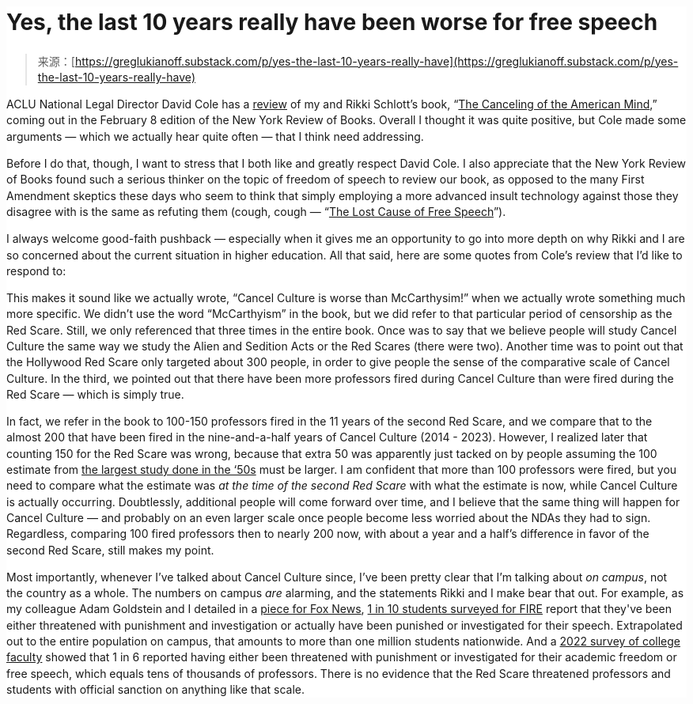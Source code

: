 

# Yes, the last 10 years really have been worse for free speech

> 来源：[https://greglukianoff.substack.com/p/yes-the-last-10-years-really-have](https://greglukianoff.substack.com/p/yes-the-last-10-years-really-have)

ACLU National Legal Director David Cole has a [review](https://www.nybooks.com/articles/2024/02/08/whos-canceling-whom-canceling-of-the-american-mind/#:~:text=There%20is%20a%20huge%20difference,and%20institutions%20to%20be%20intolerant.) of my and Rikki Schlott’s book, “[The Canceling of the American Mind](https://www.simonandschuster.com/books/The-Canceling-of-the-American-Mind/Greg-Lukianoff/9781668019146),” coming out in the February 8 edition of the New York Review of Books. Overall I thought it was quite positive, but Cole made some arguments — which we actually hear quite often — that I think need addressing.

Before I do that, though, I want to stress that I both like and greatly respect David Cole. I also appreciate that the New York Review of Books found such a serious thinker on the topic of freedom of speech to review our book, as opposed to the many First Amendment skeptics these days who seem to think that simply employing a more advanced insult technology against those they disagree with is the same as refuting them (cough, cough — “[The Lost Cause of Free Speech](https://papers.ssrn.com/sol3/papers.cfm?abstract_id=4374803)”).

I always welcome good-faith pushback — especially when it gives me an opportunity to go into more depth on why Rikki and I are so concerned about the current situation in higher education. All that said, here are some quotes from Cole’s review that I’d like to respond to:

This makes it sound like we actually wrote, “Cancel Culture is worse than McCarthysim!” when we actually wrote something much more specific. We didn’t use the word “McCarthyism” in the book, but we did refer to that particular period of censorship as the Red Scare. Still, we only referenced that three times in the entire book. Once was to say that we believe people will study Cancel Culture the same way we study the Alien and Sedition Acts or the Red Scares (there were two). Another time was to point out that the Hollywood Red Scare only targeted about 300 people, in order to give people the sense of the comparative scale of Cancel Culture. In the third, we pointed out that there have been more professors fired during Cancel Culture than were fired during the Red Scare — which is simply true.

In fact, we refer in the book to 100-150 professors fired in the 11 years of the second Red Scare, and we compare that to the almost 200 that have been fired in the nine-and-a-half years of Cancel Culture (2014 - 2023). However, I realized later that counting 150 for the Red Scare was wrong, because that extra 50 was apparently just tacked on by people assuming the 100 estimate from [the largest study done in the ‘50s](https://archive.org/details/academicmindsoci0000laza/mode/2up) must be larger. I am confident that more than 100 professors were fired, but you need to compare what the estimate was *at the time of the second Red Scare* with what the estimate is now, while Cancel Culture is actually occurring. Doubtlessly, additional people will come forward over time, and I believe that the same thing will happen for Cancel Culture — and probably on an even larger scale once people become less worried about the NDAs they had to sign. Regardless, comparing 100 fired professors then to nearly 200 now, with about a year and a half’s difference in favor of the second Red Scare, still makes my point.

Most importantly, whenever I’ve talked about Cancel Culture since, I’ve been pretty clear that I’m talking about *on campus*, not the country as a whole. The numbers on campus *are* alarming, and the statements Rikki and I make bear that out. For example, as my colleague Adam Goldstein and I detailed in a [piece for Fox News](https://www.foxnews.com/opinion/almost-1-in-10-college-students-threatened-punishment-their-speech-study), [1 in 10 students surveyed for FIRE](https://www.thefire.org/research-learn/2023-student-experiences-survey-fire-and-college-pulse) report that they've been either threatened with punishment and investigation or actually have been punished or investigated for their speech. Extrapolated out to the entire population on campus, that amounts to more than one million students nationwide. And a [2022 survey of college faculty](https://www.thefire.org/research-learn/academic-mind-2022-what-faculty-think-about-free-expression-and-academic-freedom) showed that 1 in 6 reported having either been threatened with punishment or investigated for their academic freedom or free speech, which equals tens of thousands of professors. There is no evidence that the Red Scare threatened professors and students with official sanction on anything like that scale.
